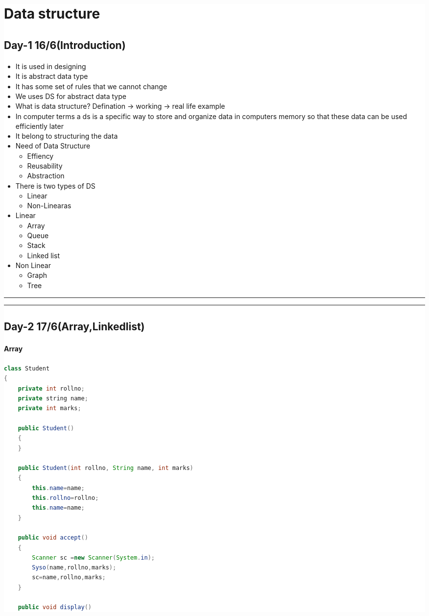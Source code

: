 # Data structure

## Day-1 16/6(Introduction)

* It is used in designing
* It is abstract data type
* It has some set of rules that we cannot change
* We uses DS for abstract data type
* What is data structure? Defination -> working -> real life example
* In computer terms a ds is a specific way to store and organize data in computers memory so that these data can be used efficiently later
* It belong to structuring the data
* Need of Data Structure
  * Effiency
  * Reusability
  * Abstraction
* There is two types of DS
  * Linear
  * Non-Linearas
* Linear
  * Array
  * Queue
  * Stack
  * Linked list
* Non Linear
  * Graph
  * Tree

***

***

## Day-2 17/6(Array,Linkedlist)

#### Array

```java
class Student
{
	private int rollno;
	private string name;
	private int marks;
	
	public Student()
	{
	}
	
	public Student(int rollno, String name, int marks)
	{
		this.name=name;
		this.rollno=rollno;
		this.name=name;
	}
	
	public void accept()
	{
		Scanner sc =new Scanner(System.in);
		Syso(name,rollno,marks);
		sc=name,rollno,marks;
	}
	
	public void display()
```